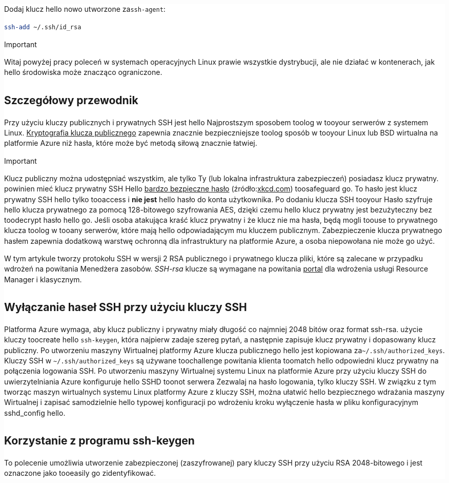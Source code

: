 Dodaj klucz hello nowo utworzone za`ssh-agent`:

```bash
ssh-add ~/.ssh/id_rsa
```

> [!IMPORTANT] 
> Witaj powyżej pracy poleceń w systemach operacyjnych Linux prawie wszystkie dystrybucji, ale nie działać w kontenerach, jak hello środowiska może znacząco ograniczone. 

## <a name="detailed-walkthrough"></a>Szczegółowy przewodnik

Przy użyciu kluczy publicznych i prywatnych SSH jest hello Najprostszym sposobem toolog w tooyour serwerów z systemem Linux. [Kryptografia klucza publicznego](https://en.wikipedia.org/wiki/Public-key_cryptography) zapewnia znacznie bezpieczniejsze toolog sposób w tooyour Linux lub BSD wirtualna na platformie Azure niż hasła, które może być metodą siłową znacznie łatwiej.

> [!IMPORTANT]
> Klucz publiczny można udostępniać wszystkim, ale tylko Ty (lub lokalna infrastruktura zabezpieczeń) posiadasz klucz prywatny.  powinien mieć klucz prywatny SSH Hello [bardzo bezpieczne hasło](https://www.xkcd.com/936/) (źródło:[xkcd.com](https://xkcd.com)) toosafeguard go.  To hasło jest klucz prywatny SSH hello tylko tooaccess i **nie jest** hello hasło do konta użytkownika.  Po dodaniu klucza SSH tooyour Hasło szyfruje hello klucza prywatnego za pomocą 128-bitowego szyfrowania AES, dzięki czemu hello klucz prywatny jest bezużyteczny bez toodecrypt hasło hello go.  Jeśli osoba atakująca kraść klucz prywatny i że klucz nie ma hasła, będą mogli toouse to prywatnego klucza toolog w tooany serwerów, które mają hello odpowiadającym mu kluczem publicznym.  Zabezpieczenie klucza prywatnego hasłem zapewnia dodatkową warstwę ochronną dla infrastruktury na platformie Azure, a osoba niepowołana nie może go użyć.

W tym artykule tworzy protokołu SSH w wersji 2 RSA publicznego i prywatnego klucza pliki, które są zalecane w przypadku wdrożeń na powitania Menedżera zasobów.  *SSH-rsa* klucze są wymagane na powitania [portal](https://portal.azure.com) dla wdrożenia usługi Resource Manager i klasycznym.

## <a name="disable-ssh-passwords-by-using-ssh-keys"></a>Wyłączanie haseł SSH przy użyciu kluczy SSH

Platforma Azure wymaga, aby klucz publiczny i prywatny miały długość co najmniej 2048 bitów oraz format ssh-rsa. użycie kluczy toocreate hello `ssh-keygen`, która najpierw zadaje szereg pytań, a następnie zapisuje klucz prywatny i dopasowany klucz publiczny. Po utworzeniu maszyny Wirtualnej platformy Azure klucza publicznego hello jest kopiowana za`~/.ssh/authorized_keys`.  Kluczy SSH w `~/.ssh/authorized_keys` są używane toochallenge powitania klienta toomatch hello odpowiedni klucz prywatny na połączenia logowania SSH.  Po utworzeniu maszyny Wirtualnej systemu Linux na platformie Azure przy użyciu kluczy SSH do uwierzytelniania Azure konfiguruje hello SSHD toonot serwera Zezwalaj na hasło logowania, tylko kluczy SSH.  W związku z tym tworząc maszyn wirtualnych systemu Linux platformy Azure z kluczy SSH, można ułatwić hello bezpiecznego wdrażania maszyny Wirtualnej i zapisać samodzielnie hello typowej konfiguracji po wdrożeniu kroku wyłączenie hasła w pliku konfiguracyjnym sshd_config hello.

## <a name="using-ssh-keygen"></a>Korzystanie z programu ssh-keygen

To polecenie umożliwia utworzenie zabezpieczonej (zaszyfrowanej) pary kluczy SSH przy użyciu RSA 2048-bitowego i jest oznaczone jako tooeasily go zidentyfikować.  

